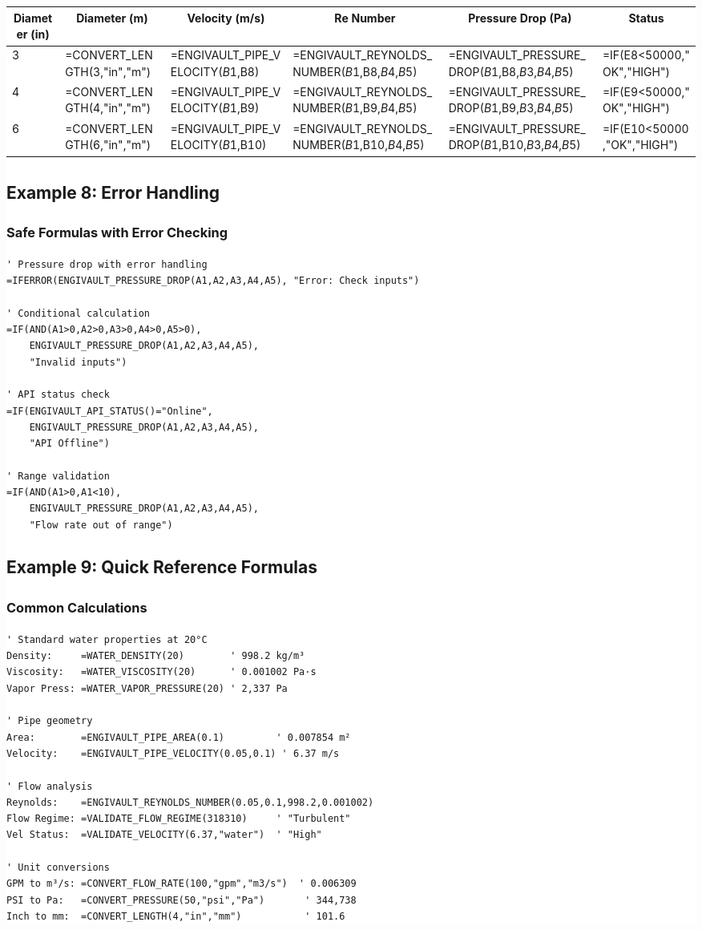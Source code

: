 | Diameter (in) | Diameter (m) | Velocity (m/s) | Re Number | Pressure Drop (Pa) | Status |
|---------------|--------------|----------------|-----------|-------------------|--------|
| 3 | =CONVERT_LENGTH(3,"in","m") | =ENGIVAULT_PIPE_VELOCITY($B$1,B8) | =ENGIVAULT_REYNOLDS_NUMBER($B$1,B8,$B$4,$B$5) | =ENGIVAULT_PRESSURE_DROP($B$1,B8,$B$3,$B$4,$B$5) | =IF(E8<50000,"OK","HIGH") |
| 4 | =CONVERT_LENGTH(4,"in","m") | =ENGIVAULT_PIPE_VELOCITY($B$1,B9) | =ENGIVAULT_REYNOLDS_NUMBER($B$1,B9,$B$4,$B$5) | =ENGIVAULT_PRESSURE_DROP($B$1,B9,$B$3,$B$4,$B$5) | =IF(E9<50000,"OK","HIGH") |
| 6 | =CONVERT_LENGTH(6,"in","m") | =ENGIVAULT_PIPE_VELOCITY($B$1,B10) | =ENGIVAULT_REYNOLDS_NUMBER($B$1,B10,$B$4,$B$5) | =ENGIVAULT_PRESSURE_DROP($B$1,B10,$B$3,$B$4,$B$5) | =IF(E10<50000,"OK","HIGH") |

## Example 8: Error Handling

### Safe Formulas with Error Checking
```excel
' Pressure drop with error handling
=IFERROR(ENGIVAULT_PRESSURE_DROP(A1,A2,A3,A4,A5), "Error: Check inputs")

' Conditional calculation
=IF(AND(A1>0,A2>0,A3>0,A4>0,A5>0), 
    ENGIVAULT_PRESSURE_DROP(A1,A2,A3,A4,A5), 
    "Invalid inputs")

' API status check
=IF(ENGIVAULT_API_STATUS()="Online", 
    ENGIVAULT_PRESSURE_DROP(A1,A2,A3,A4,A5), 
    "API Offline")

' Range validation
=IF(AND(A1>0,A1<10), 
    ENGIVAULT_PRESSURE_DROP(A1,A2,A3,A4,A5), 
    "Flow rate out of range")
```

## Example 9: Quick Reference Formulas

### Common Calculations
```excel
' Standard water properties at 20°C
Density:     =WATER_DENSITY(20)        ' 998.2 kg/m³
Viscosity:   =WATER_VISCOSITY(20)      ' 0.001002 Pa·s
Vapor Press: =WATER_VAPOR_PRESSURE(20) ' 2,337 Pa

' Pipe geometry
Area:        =ENGIVAULT_PIPE_AREA(0.1)         ' 0.007854 m²
Velocity:    =ENGIVAULT_PIPE_VELOCITY(0.05,0.1) ' 6.37 m/s

' Flow analysis
Reynolds:    =ENGIVAULT_REYNOLDS_NUMBER(0.05,0.1,998.2,0.001002)
Flow Regime: =VALIDATE_FLOW_REGIME(318310)     ' "Turbulent"
Vel Status:  =VALIDATE_VELOCITY(6.37,"water")  ' "High"

' Unit conversions
GPM to m³/s: =CONVERT_FLOW_RATE(100,"gpm","m3/s")  ' 0.006309
PSI to Pa:   =CONVERT_PRESSURE(50,"psi","Pa")       ' 344,738
Inch to mm:  =CONVERT_LENGTH(4,"in","mm")           ' 101.6
```
